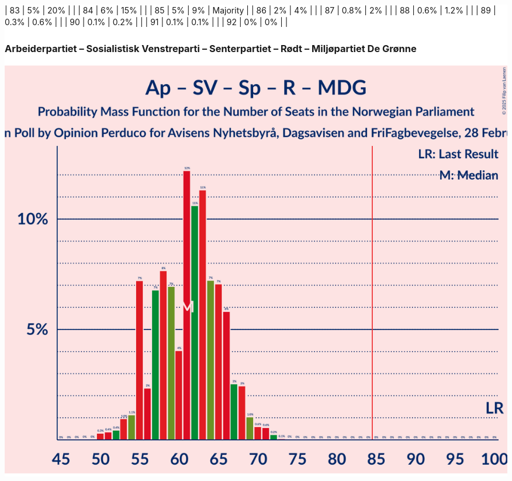 | 83 | 5% | 20% |  |
| 84 | 6% | 15% |  |
| 85 | 5% | 9% | Majority |
| 86 | 2% | 4% |  |
| 87 | 0.8% | 2% |  |
| 88 | 0.6% | 1.2% |  |
| 89 | 0.3% | 0.6% |  |
| 90 | 0.1% | 0.2% |  |
| 91 | 0.1% | 0.1% |  |
| 92 | 0% | 0% |  |

### Arbeiderpartiet – Sosialistisk Venstreparti – Senterpartiet – Rødt – Miljøpartiet De Grønne

![Graph with seats probability mass function not yet produced](2023-03-06-OpinionPerduco-coalitions-seats-pmf-ap–sv–sp–r–mdg.png "Seats Probability Mass Function")
